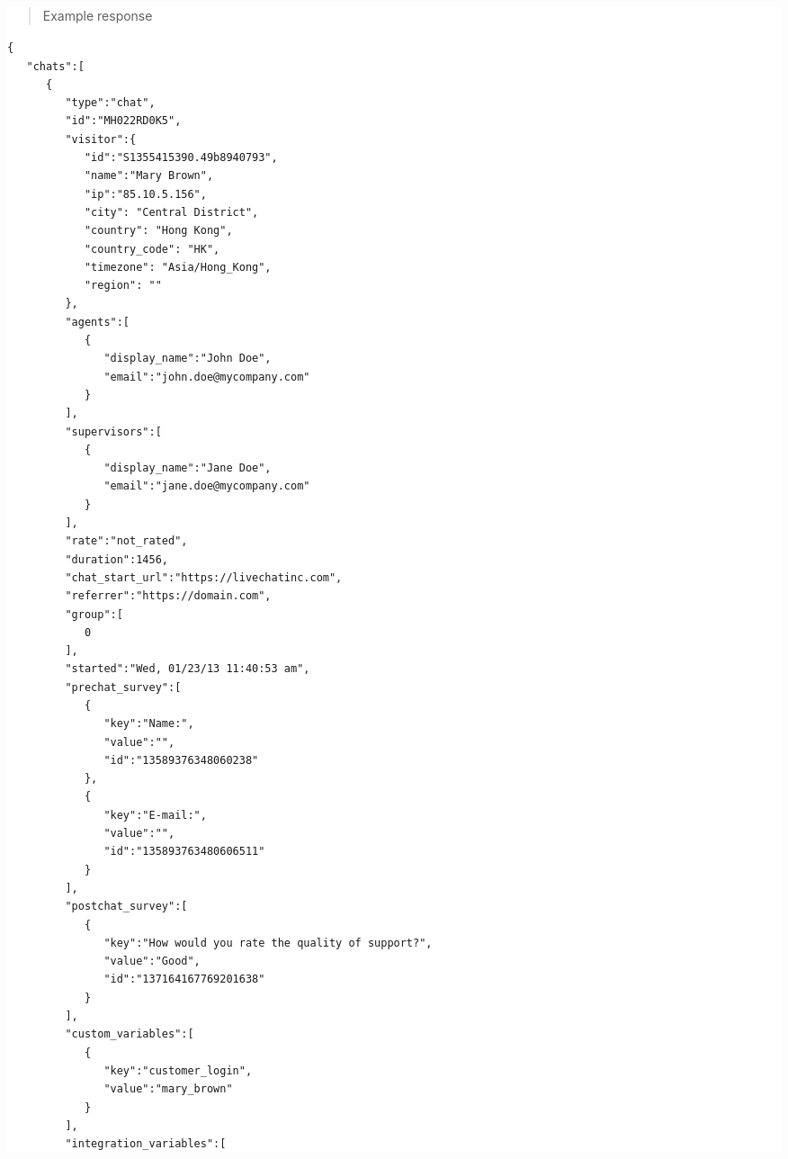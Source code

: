 > Example response

```json-doc
{
   "chats":[
      {
         "type":"chat",
         "id":"MH022RD0K5",
         "visitor":{
            "id":"S1355415390.49b8940793",
            "name":"Mary Brown",
            "ip":"85.10.5.156",
            "city": "Central District",
            "country": "Hong Kong",
            "country_code": "HK",
            "timezone": "Asia/Hong_Kong",
            "region": ""
         },
         "agents":[
            {
               "display_name":"John Doe",
               "email":"john.doe@mycompany.com"
            }
         ],
         "supervisors":[
            {
               "display_name":"Jane Doe",
               "email":"jane.doe@mycompany.com"
            }
         ],
         "rate":"not_rated",
         "duration":1456,
         "chat_start_url":"https://livechatinc.com",
         "referrer":"https://domain.com",
         "group":[
            0
         ],
         "started":"Wed, 01/23/13 11:40:53 am",
         "prechat_survey":[
            {
               "key":"Name:",
               "value":"",
               "id":"13589376348060238"
            },
            {
               "key":"E-mail:",
               "value":"",
               "id":"135893763480606511"
            }
         ],
         "postchat_survey":[
            {
               "key":"How would you rate the quality of support?",
               "value":"Good",
               "id":"137164167769201638"
            }
         ],
         "custom_variables":[
            {
               "key":"customer_login",
               "value":"mary_brown"
            }
         ],
         "integration_variables":[
```